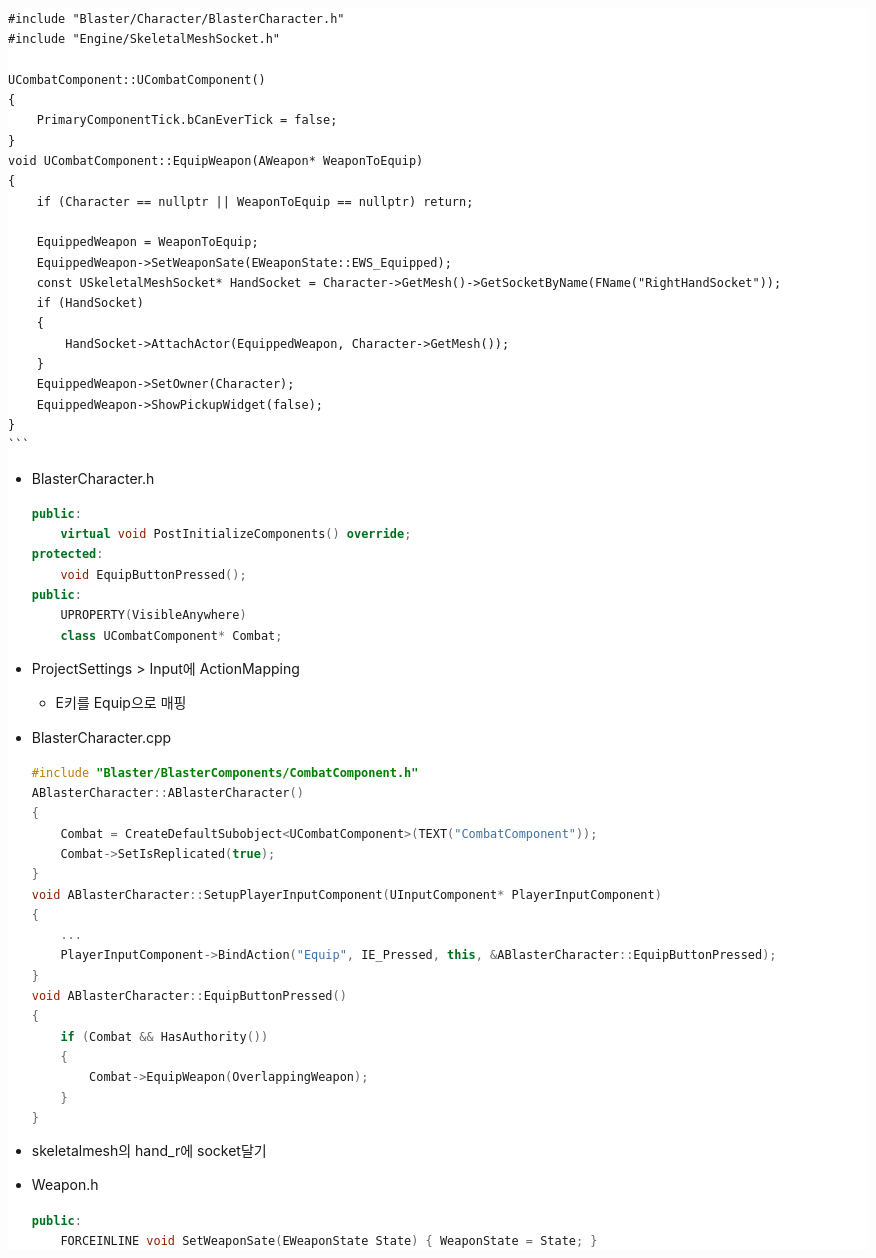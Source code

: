     #include "Blaster/Character/BlasterCharacter.h"
    #include "Engine/SkeletalMeshSocket.h"

    UCombatComponent::UCombatComponent()
    {
        PrimaryComponentTick.bCanEverTick = false;
    }
    void UCombatComponent::EquipWeapon(AWeapon* WeaponToEquip)
    {
        if (Character == nullptr || WeaponToEquip == nullptr) return;

        EquippedWeapon = WeaponToEquip;
        EquippedWeapon->SetWeaponSate(EWeaponState::EWS_Equipped);
        const USkeletalMeshSocket* HandSocket = Character->GetMesh()->GetSocketByName(FName("RightHandSocket"));
        if (HandSocket)
        {
            HandSocket->AttachActor(EquippedWeapon, Character->GetMesh());
        }
        EquippedWeapon->SetOwner(Character);
        EquippedWeapon->ShowPickupWidget(false);
    }
    ```
- BlasterCharacter.h
    ``` c++
    public:
    	virtual void PostInitializeComponents() override;
    protected:
	    void EquipButtonPressed();
    public:
        UPROPERTY(VisibleAnywhere)
        class UCombatComponent* Combat;
    ```
- ProjectSettings > Input에 ActionMapping
    - E키를 Equip으로 매핑

- BlasterCharacter.cpp
    ``` C++
    #include "Blaster/BlasterComponents/CombatComponent.h"
    ABlasterCharacter::ABlasterCharacter()
    {
        Combat = CreateDefaultSubobject<UCombatComponent>(TEXT("CombatComponent"));
        Combat->SetIsReplicated(true);
    }
    void ABlasterCharacter::SetupPlayerInputComponent(UInputComponent* PlayerInputComponent)
    {
        ...
        PlayerInputComponent->BindAction("Equip", IE_Pressed, this, &ABlasterCharacter::EquipButtonPressed);
    }
    void ABlasterCharacter::EquipButtonPressed()
    {
	    if (Combat && HasAuthority())
        {
            Combat->EquipWeapon(OverlappingWeapon);
        }
    }
    ```
- skeletalmesh의 hand_r에 socket달기
- Weapon.h
    ``` C++
    public:
        FORCEINLINE void SetWeaponSate(EWeaponState State) { WeaponState = State; }
    ```
